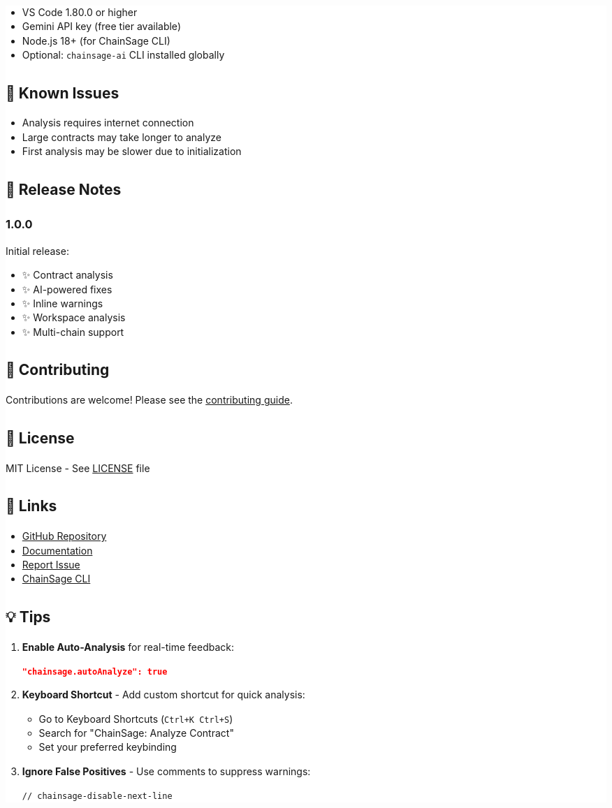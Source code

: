 - VS Code 1.80.0 or higher
- Gemini API key (free tier available)
- Node.js 18+ (for ChainSage CLI)
- Optional: `chainsage-ai` CLI installed globally

## 🐛 Known Issues

- Analysis requires internet connection
- Large contracts may take longer to analyze
- First analysis may be slower due to initialization

## 📝 Release Notes

### 1.0.0

Initial release:
- ✨ Contract analysis
- ✨ AI-powered fixes
- ✨ Inline warnings
- ✨ Workspace analysis
- ✨ Multi-chain support

## 🤝 Contributing

Contributions are welcome! Please see the [contributing guide](https://github.com/Rishabh9306/ChainSage-AI/blob/main/CONTRIBUTING.md).

## 📄 License

MIT License - See [LICENSE](https://github.com/Rishabh9306/ChainSage-AI/blob/main/LICENSE) file

## 🔗 Links

- [GitHub Repository](https://github.com/Rishabh9306/ChainSage-AI)
- [Documentation](https://github.com/Rishabh9306/ChainSage-AI#readme)
- [Report Issue](https://github.com/Rishabh9306/ChainSage-AI/issues)
- [ChainSage CLI](https://www.npmjs.com/package/chainsage-ai)

## 💡 Tips

1. **Enable Auto-Analysis** for real-time feedback:
   ```json
   "chainsage.autoAnalyze": true
   ```

2. **Keyboard Shortcut** - Add custom shortcut for quick analysis:
   - Go to Keyboard Shortcuts (`Ctrl+K Ctrl+S`)
   - Search for "ChainSage: Analyze Contract"
   - Set your preferred keybinding

3. **Ignore False Positives** - Use comments to suppress warnings:
   ```solidity
   // chainsage-disable-next-line
   ```
